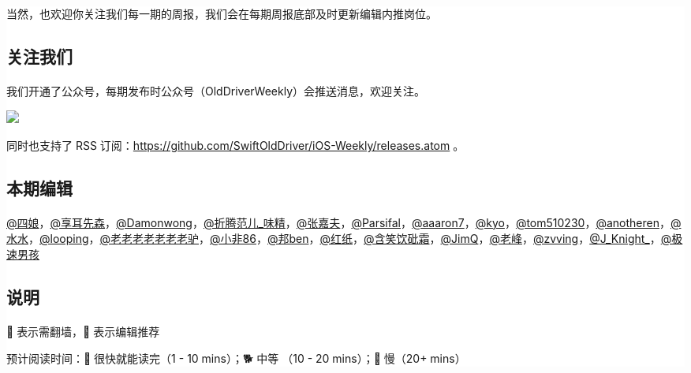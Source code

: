当然，也欢迎你关注我们每一期的周报，我们会在每期周报底部及时更新编辑内推岗位。

## 关注我们

我们开通了公众号，每期发布时公众号（OldDriverWeekly）会推送消息，欢迎关注。

![](https://github.com/SwiftOldDriver/iOS-Weekly/blob/master/assets/qrcode_for_wechat.jpg?raw=true)

同时也支持了 RSS 订阅：https://github.com/SwiftOldDriver/iOS-Weekly/releases.atom 。

## 本期编辑

[@四娘](https://kemchenj.github.io)，[@享耳先森](https://github.com/iblacksun)，[@Damonwong](https://github.com/Damonvvong)，[@折腾范儿_味精](http://weibo.com/agvicking)，[@张嘉夫](https://weibo.com/2949394297)，[@Parsifal](https://weibo.com/parsifalchang)，[@aaaron7](https://weibo.com/aaaron7)，[@kyo](https://github.com/KyoLi)，[@tom510230](https://xiaozhuanlan.com/u/6682065345)，[@anotheren](https://anotheren.com)，[@水水](https://www.xuyanlan.com)，[@looping](https://github.com/looping)，[@老老老老老老老驴](https://weibo.com/u/6090610445)，[@小非86](https://weibo.com/xuyafei86)，[@邦ben](http://weibo.com/linwenbang)，[@红纸](https://github.com/nianran)，[@含笑饮砒霜](http://chinafish.news)，[@JimQ](https://github.com/waz0820)，[@老峰](https://github.com/GesanTung)，[@zvving](https://github.com/zvving)，[@J_Knight_](https://github.com/knightsj)，[@极速男孩](https://github.com/ztlyyznf001)

## 说明

🚧 表示需翻墙，🌟 表示编辑推荐

预计阅读时间：🐎 很快就能读完（1 - 10 mins）；🐕 中等 （10 - 20 mins）；🐢 慢（20+ mins）


